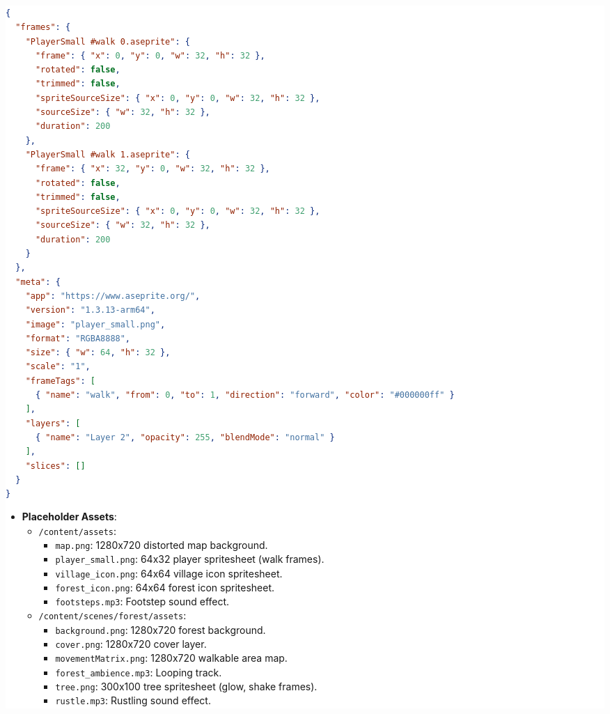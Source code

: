   ```json
  {
    "frames": {
      "PlayerSmall #walk 0.aseprite": {
        "frame": { "x": 0, "y": 0, "w": 32, "h": 32 },
        "rotated": false,
        "trimmed": false,
        "spriteSourceSize": { "x": 0, "y": 0, "w": 32, "h": 32 },
        "sourceSize": { "w": 32, "h": 32 },
        "duration": 200
      },
      "PlayerSmall #walk 1.aseprite": {
        "frame": { "x": 32, "y": 0, "w": 32, "h": 32 },
        "rotated": false,
        "trimmed": false,
        "spriteSourceSize": { "x": 0, "y": 0, "w": 32, "h": 32 },
        "sourceSize": { "w": 32, "h": 32 },
        "duration": 200
      }
    },
    "meta": {
      "app": "https://www.aseprite.org/",
      "version": "1.3.13-arm64",
      "image": "player_small.png",
      "format": "RGBA8888",
      "size": { "w": 64, "h": 32 },
      "scale": "1",
      "frameTags": [
        { "name": "walk", "from": 0, "to": 1, "direction": "forward", "color": "#000000ff" }
      ],
      "layers": [
        { "name": "Layer 2", "opacity": 255, "blendMode": "normal" }
      ],
      "slices": []
    }
  }
  ```
- **Placeholder Assets**:
  - `/content/assets`:
    - `map.png`: 1280x720 distorted map background.
    - `player_small.png`: 64x32 player spritesheet (walk frames).
    - `village_icon.png`: 64x64 village icon spritesheet.
    - `forest_icon.png`: 64x64 forest icon spritesheet.
    - `footsteps.mp3`: Footstep sound effect.
  - `/content/scenes/forest/assets`:
    - `background.png`: 1280x720 forest background.
    - `cover.png`: 1280x720 cover layer.
    - `movementMatrix.png`: 1280x720 walkable area map.
    - `forest_ambience.mp3`: Looping track.
    - `tree.png`: 300x100 tree spritesheet (glow, shake frames).
    - `rustle.mp3`: Rustling sound effect.

